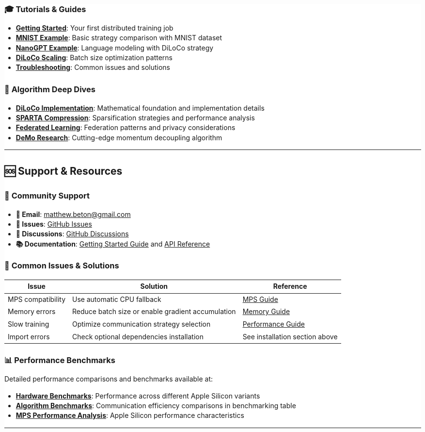 ### 🎓 **Tutorials & Guides**

- **[Getting Started](docs/getting_started.md)**: Your first distributed training job
- **[MNIST Example](example/mnist.py)**: Basic strategy comparison with MNIST dataset
- **[NanoGPT Example](example/nanogpt.py)**: Language modeling with DiLoCo strategy
- **[DiLoCo Scaling](example/diloco_scaling_batchsize.py)**: Batch size optimization patterns
- **[Troubleshooting](docs/troubleshooting.md)**: Common issues and solutions

### 🔬 **Algorithm Deep Dives**

- **[DiLoCo Implementation](exogym/strategy/diloco.py)**: Mathematical foundation and implementation details
- **[SPARTA Compression](exogym/strategy/sparta.py)**: Sparsification strategies and performance analysis
- **[Federated Learning](exogym/strategy/federated_averaging.py)**: Federation patterns and privacy considerations
- **[DeMo Research](exogym/strategy/demo.py)**: Cutting-edge momentum decoupling algorithm

---

## 🆘 Support & Resources

### 💬 **Community Support**

- **📧 Email**: [matthew.beton@gmail.com](mailto:matthew.beton@gmail.com)
- **🐛 Issues**: [GitHub Issues](https://github.com/exo-explore/gym/issues)
- **💭 Discussions**: [GitHub Discussions](https://github.com/exo-explore/gym/discussions)
- **📚 Documentation**: [Getting Started Guide](docs/getting_started.md) and [API Reference](docs/api/strategies.md)

### 🚨 **Common Issues & Solutions**

| Issue | Solution | Reference |
|-------|----------|-----------|
| MPS compatibility | Use automatic CPU fallback | [MPS Guide](CLAUDE.md#converting-pytorch-cuda-libraries-to-apple-metal-performance-shaders) |
| Memory errors | Reduce batch size or enable gradient accumulation | [Memory Guide](CLAUDE.md#memory-management-requires-mps-specific-approaches) |
| Slow training | Optimize communication strategy selection | [Performance Guide](CLAUDE.md#performance-optimization-follows-different-principles-than-cuda) |
| Import errors | Check optional dependencies installation | See installation section above |

### 📊 **Performance Benchmarks**

Detailed performance comparisons and benchmarks available at:
- **[Hardware Benchmarks](CLAUDE.md#hardware-specific-optimizations-matter-more-than-with-cuda)**: Performance across different Apple Silicon variants
- **[Algorithm Benchmarks](README.md#-research--academic-use)**: Communication efficiency comparisons in benchmarking table
- **[MPS Performance Analysis](CLAUDE.md#performance-expectations-based-on-production-benchmarks)**: Apple Silicon performance characteristics

---